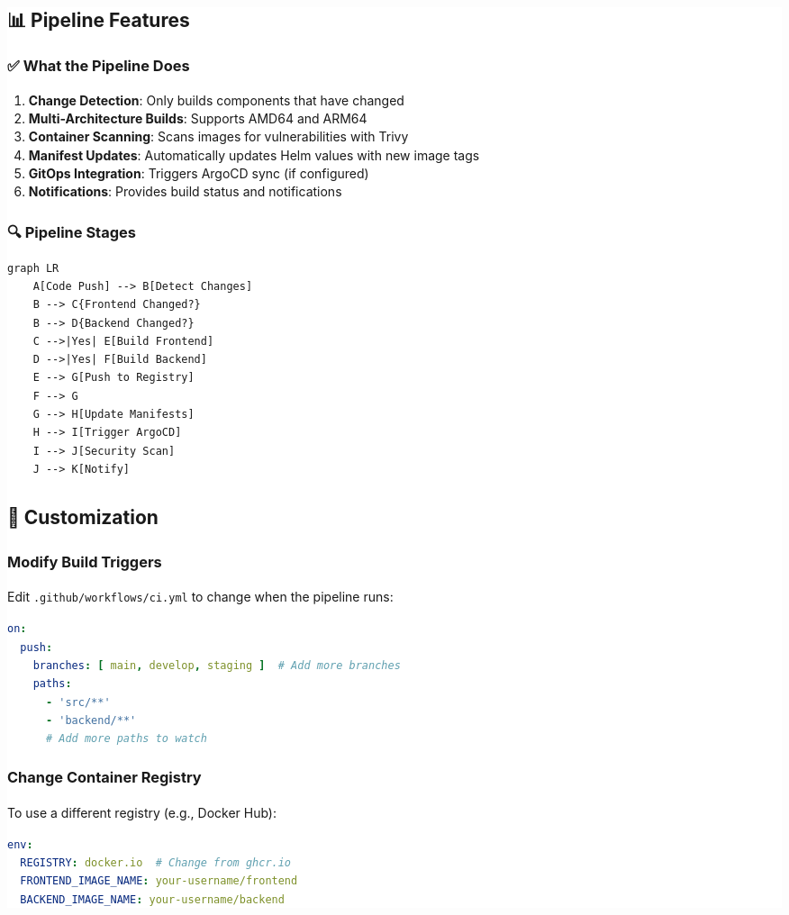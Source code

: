 ## 📊 Pipeline Features

### ✅ What the Pipeline Does

1. **Change Detection**: Only builds components that have changed
2. **Multi-Architecture Builds**: Supports AMD64 and ARM64
3. **Container Scanning**: Scans images for vulnerabilities with Trivy
4. **Manifest Updates**: Automatically updates Helm values with new image tags
5. **GitOps Integration**: Triggers ArgoCD sync (if configured)
6. **Notifications**: Provides build status and notifications

### 🔍 Pipeline Stages

```mermaid
graph LR
    A[Code Push] --> B[Detect Changes]
    B --> C{Frontend Changed?}
    B --> D{Backend Changed?}
    C -->|Yes| E[Build Frontend]
    D -->|Yes| F[Build Backend]
    E --> G[Push to Registry]
    F --> G
    G --> H[Update Manifests]
    H --> I[Trigger ArgoCD]
    I --> J[Security Scan]
    J --> K[Notify]
```

## 🔧 Customization

### Modify Build Triggers
Edit `.github/workflows/ci.yml` to change when the pipeline runs:

```yaml
on:
  push:
    branches: [ main, develop, staging ]  # Add more branches
    paths:
      - 'src/**'
      - 'backend/**'
      # Add more paths to watch
```

### Change Container Registry
To use a different registry (e.g., Docker Hub):

```yaml
env:
  REGISTRY: docker.io  # Change from ghcr.io
  FRONTEND_IMAGE_NAME: your-username/frontend
  BACKEND_IMAGE_NAME: your-username/backend
```
